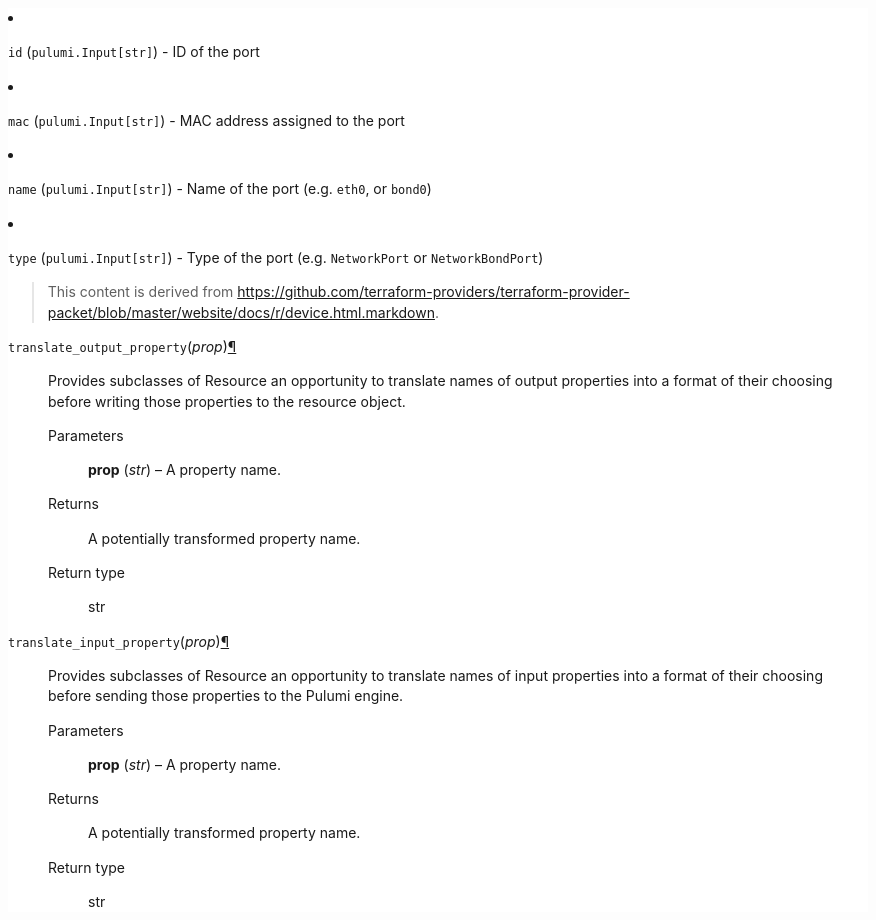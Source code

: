 </li>
<li><p><code class="docutils literal notranslate"><span class="pre">id</span></code> (<code class="docutils literal notranslate"><span class="pre">pulumi.Input[str]</span></code>) - ID of the port</p></li>
<li><p><code class="docutils literal notranslate"><span class="pre">mac</span></code> (<code class="docutils literal notranslate"><span class="pre">pulumi.Input[str]</span></code>) - MAC address assigned to the port</p></li>
<li><p><code class="docutils literal notranslate"><span class="pre">name</span></code> (<code class="docutils literal notranslate"><span class="pre">pulumi.Input[str]</span></code>) - Name of the port (e.g. <code class="docutils literal notranslate"><span class="pre">eth0</span></code>, or <code class="docutils literal notranslate"><span class="pre">bond0</span></code>)</p></li>
<li><p><code class="docutils literal notranslate"><span class="pre">type</span></code> (<code class="docutils literal notranslate"><span class="pre">pulumi.Input[str]</span></code>) - Type of the port (e.g. <code class="docutils literal notranslate"><span class="pre">NetworkPort</span></code> or <code class="docutils literal notranslate"><span class="pre">NetworkBondPort</span></code>)</p></li>
</ul>
<blockquote>
<div><p>This content is derived from <a class="reference external" href="https://github.com/terraform-providers/terraform-provider-packet/blob/master/website/docs/r/device.html.markdown">https://github.com/terraform-providers/terraform-provider-packet/blob/master/website/docs/r/device.html.markdown</a>.</p>
</div></blockquote>
</dd></dl>

<dl class="method">
<dt id="pulumi_packet.Device.translate_output_property">
<code class="sig-name descname">translate_output_property</code><span class="sig-paren">(</span><em class="sig-param">prop</em><span class="sig-paren">)</span><a class="headerlink" href="#pulumi_packet.Device.translate_output_property" title="Permalink to this definition">¶</a></dt>
<dd><p>Provides subclasses of Resource an opportunity to translate names of output properties
into a format of their choosing before writing those properties to the resource object.</p>
<dl class="field-list simple">
<dt class="field-odd">Parameters</dt>
<dd class="field-odd"><p><strong>prop</strong> (<em>str</em>) – A property name.</p>
</dd>
<dt class="field-even">Returns</dt>
<dd class="field-even"><p>A potentially transformed property name.</p>
</dd>
<dt class="field-odd">Return type</dt>
<dd class="field-odd"><p>str</p>
</dd>
</dl>
</dd></dl>

<dl class="method">
<dt id="pulumi_packet.Device.translate_input_property">
<code class="sig-name descname">translate_input_property</code><span class="sig-paren">(</span><em class="sig-param">prop</em><span class="sig-paren">)</span><a class="headerlink" href="#pulumi_packet.Device.translate_input_property" title="Permalink to this definition">¶</a></dt>
<dd><p>Provides subclasses of Resource an opportunity to translate names of input properties into
a format of their choosing before sending those properties to the Pulumi engine.</p>
<dl class="field-list simple">
<dt class="field-odd">Parameters</dt>
<dd class="field-odd"><p><strong>prop</strong> (<em>str</em>) – A property name.</p>
</dd>
<dt class="field-even">Returns</dt>
<dd class="field-even"><p>A potentially transformed property name.</p>
</dd>
<dt class="field-odd">Return type</dt>
<dd class="field-odd"><p>str</p>
</dd>
</dl>
</dd></dl>
